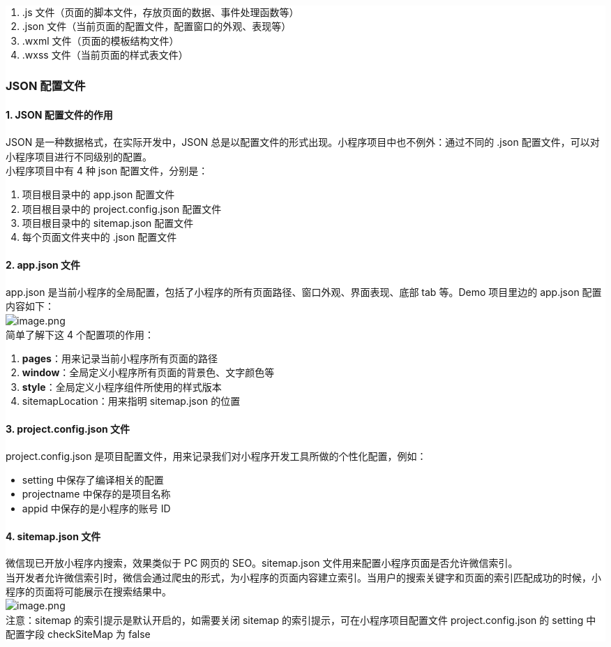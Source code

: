 1.  .js 文件（页面的脚本文件，存放页面的数据、事件处理函数等）
2.  .json 文件（当前页面的配置文件，配置窗口的外观、表现等）
3.  .wxml 文件（页面的模板结构文件）
4.  .wxss 文件（当前页面的样式表文件）
    <a name="EKzLZ"></a>

### JSON 配置文件

<a name="BmEnk"></a>

#### 1. JSON 配置文件的作用

JSON 是一种数据格式，在实际开发中，JSON 总是以配置文件的形式出现。小程序项目中也不例外：通过不同的 .json 配置文件，可以对小程序项目进行不同级别的配置。<br />小程序项目中有 4 种 json 配置文件，分别是：

1. 项目根目录中的 app.json 配置文件
2. 项目根目录中的 project.config.json 配置文件
3. 项目根目录中的 sitemap.json 配置文件
4. 每个页面文件夹中的 .json 配置文件
   <a name="zjfH2"></a>

#### 2. app.json 文件

app.json 是当前小程序的全局配置，包括了小程序的所有页面路径、窗口外观、界面表现、底部 tab 等。Demo 项目里边的 app.json 配置内容如下：<br />![image.png](https://cdn.nlark.com/yuque/0/2023/png/27086425/1689554341640-8226b50a-1da5-44ec-9740-33a51063cc28.png#averageHue=%23fefdfc&clientId=ud24e9138-99cb-4&from=paste&height=532&id=u20c36ffd&originHeight=532&originWidth=605&originalType=binary&ratio=1&rotation=0&showTitle=false&size=59494&status=done&style=none&taskId=u065404df-dd65-4773-b95a-09870686fda&title=&width=605)<br />简单了解下这 4 个配置项的作用：

1. **pages**：用来记录当前小程序所有页面的路径
2. **window**：全局定义小程序所有页面的背景色、文字颜色等
3. **style**：全局定义小程序组件所使用的样式版本
4. sitemapLocation：用来指明 sitemap.json 的位置
   <a name="N7s9j"></a>

#### 3. project.config.json 文件

project.config.json 是项目配置文件，用来记录我们对小程序开发工具所做的个性化配置，例如：

-  setting 中保存了编译相关的配置
-  projectname 中保存的是项目名称
-  appid 中保存的是小程序的账号 ID
   <a name="OfmwY"></a>

#### 4. sitemap.json 文件

微信现已开放小程序内搜索，效果类似于 PC 网页的 SEO。sitemap.json 文件用来配置小程序页面是否允许微信索引。<br />当开发者允许微信索引时，微信会通过爬虫的形式，为小程序的页面内容建立索引。当用户的搜索关键字和页面的索引匹配成功的时候，小程序的页面将可能展示在搜索结果中。<br />![image.png](https://cdn.nlark.com/yuque/0/2023/png/27086425/1689554412578-0026cecc-aa28-4749-be3b-0df639c08b6b.png#averageHue=%23faf8f8&clientId=ud24e9138-99cb-4&from=paste&height=299&id=u10f9ea61&originHeight=299&originWidth=1473&originalType=binary&ratio=1&rotation=0&showTitle=false&size=47761&status=done&style=none&taskId=udaf6b720-9c6d-4366-a1ea-e71843c22ad&title=&width=1473)<br />注意：sitemap 的索引提示是默认开启的，如需要关闭 sitemap 的索引提示，可在小程序项目配置文件 project.config.json 的 setting 中配置字段 checkSiteMap 为 false
<a name="IH5bx"></a>

